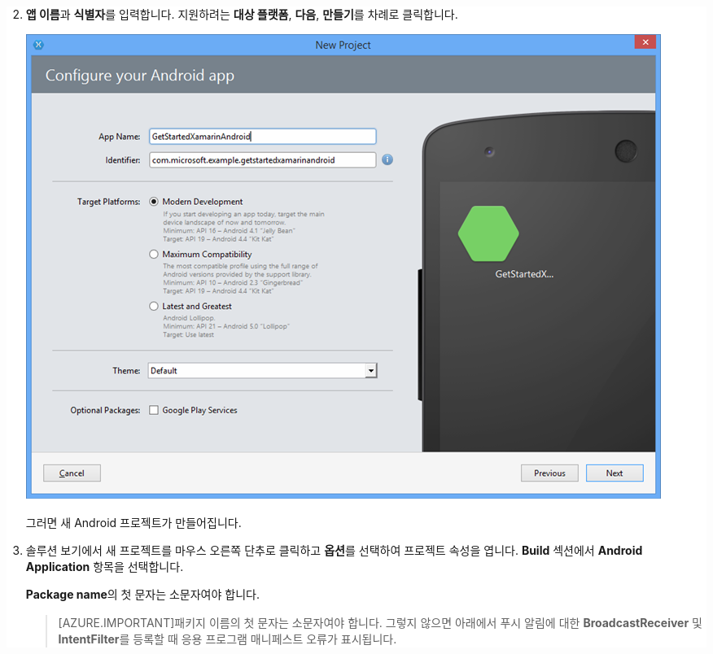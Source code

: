 
2. **앱 이름**과 **식별자**를 입력합니다. 지원하려는 **대상 플랫폼**, **다음**, **만들기**를 차례로 클릭합니다.

   	![](./media/partner-xamarin-notification-hubs-android-get-started/notification-hub-create-xamarin-android-project2.png)


	그러면 새 Android 프로젝트가 만들어집니다.

2. 솔루션 보기에서 새 프로젝트를 마우스 오른쪽 단추로 클릭하고 **옵션**를 선택하여 프로젝트 속성을 엽니다. **Build** 섹션에서 **Android Application** 항목을 선택합니다.

	**Package name**의 첫 문자는 소문자여야 합니다.

	> [AZURE.IMPORTANT]패키지 이름의 첫 문자는 소문자여야 합니다. 그렇지 않으면 아래에서 푸시 알림에 대한 **BroadcastReceiver** 및 **IntentFilter**를 등록할 때 응용 프로그램 매니페스트 오류가 표시됩니다.


[Enable Google Cloud Messaging]: #register
[Configure your Notification Hub]: #configure-hub
[Connecting your app to the Notification Hub]: #connecting-app
[Run your app with the emulator]: #run-app
[Send notifications from your back-end]: #send
[Next steps]: #next-steps
[11]: ./media/partner-xamarin-notification-hubs-android-get-started/notification-hub-configure-android.png
[13]: ./media/partner-xamarin-notification-hubs-android-get-started/notification-hub-create-xamarin-android-app1.png
[15]: ./media/partner-xamarin-notification-hubs-android-get-started/notification-hub-create-xamarin-android-app3.png
[18]: ./media/partner-xamarin-notification-hubs-android-get-started/notification-hub-create-android-app7.png
[19]: ./media/partner-xamarin-notification-hubs-android-get-started/notification-hub-create-android-app8.png
[20]: ./media/partner-xamarin-notification-hubs-android-get-started/notification-hub-create-console-app.png
[21]: ./media/partner-xamarin-notification-hubs-android-get-started/notification-hub-android-toast.png
[22]: ./media/partner-xamarin-notification-hubs-android-get-started/notification-hub-scheduler1.png
[23]: ./media/partner-xamarin-notification-hubs-android-get-started/notification-hub-scheduler2.png
[30]: ./media/partner-xamarin-notification-hubs-android-get-started/notification-hubs-debug-hub-gcm.png
[Submit an app page]: http://go.microsoft.com/fwlink/p/?LinkID=266582
[My Applications]: http://go.microsoft.com/fwlink/p/?LinkId=262039
[Live SDK for Windows]: http://go.microsoft.com/fwlink/p/?LinkId=262253
[모바일 서비스 시작]: /develop/mobile/tutorials/get-started-xamarin-android/#create-new-service
[JavaScript and HTML]: /develop/mobile/tutorials/get-started-with-push-js
[Azure 포털]: https://manage.windowsazure.com/
[wns object]: http://go.microsoft.com/fwlink/p/?LinkId=260591
[알림 허브 지침]: http://msdn.microsoft.com/library/jj927170.aspx
[Android용 알림 허브 방법]: http://msdn.microsoft.com/library/dn282661.aspx
[알림 허브를 사용하여 사용자에게 알림 푸시]: /manage/services/notification-hubs/notify-users-aspnet
[알림 허브를 사용하여 사용자에게 푸시 알림 보내기]: /manage/services/notification-hubs/notify-users-aspnet
[알림 허브를 사용하여 뉴스 속보 보내기]: /manage/services/notification-hubs/breaking-news-dotnet
[GCMClient Component page]: http://components.xamarin.com/view/GCMClient
[Xamarin.NotificationHub GitHub page]: https://github.com/SaschaDittmann/Xamarin.NotificationHub
[GitHub]: http://go.microsoft.com/fwlink/p/?LinkId=331329
[Xamarin.Android]: http://xamarin.com/download/
[Azure 모바일 서비스 구성 요소]: http://components.xamarin.com/view/azure-mobile-services/
[Google Cloud Messaging 클라이언트 구성 요소]: http://components.xamarin.com/view/GCMClient/
[Azure 메시징 구성 요소]: http://components.xamarin.com/view/azure-messaging
